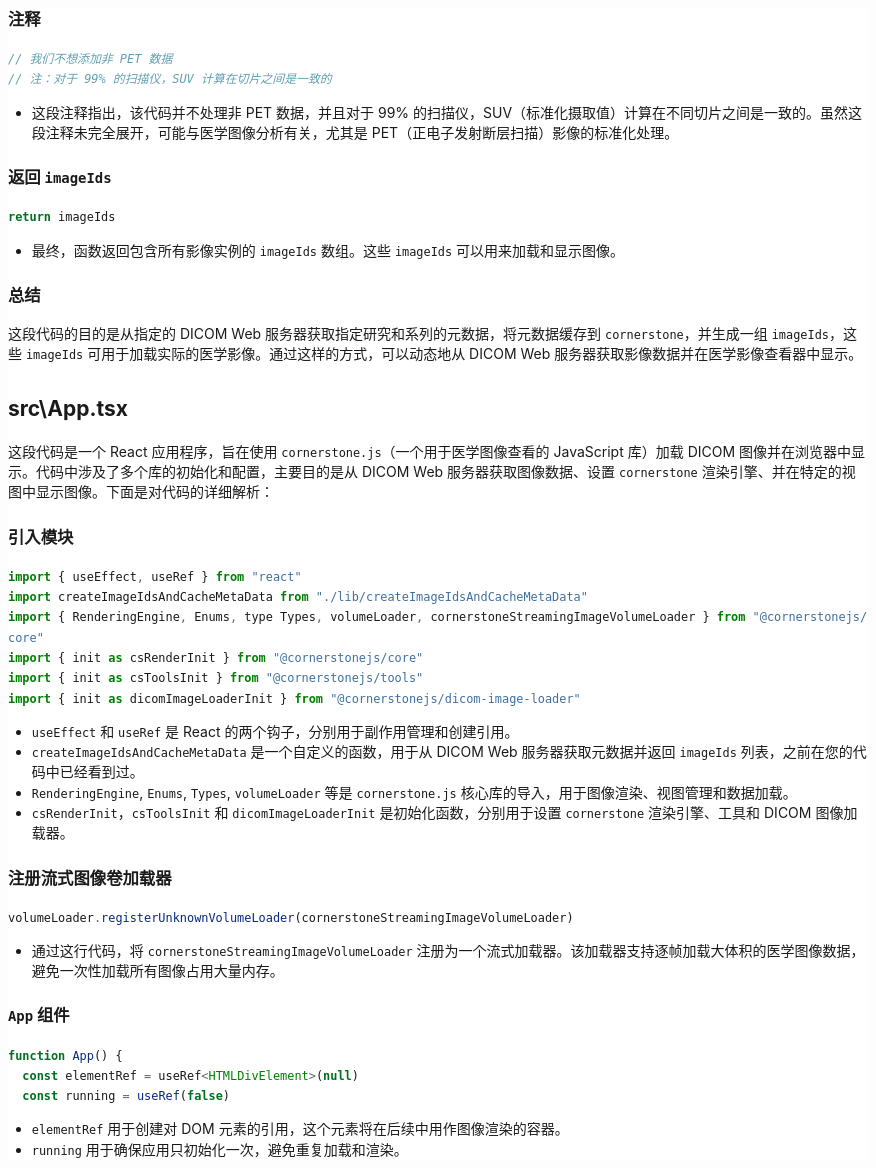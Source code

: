 ### 注释
```javascript
// 我们不想添加非 PET 数据
// 注：对于 99% 的扫描仪，SUV 计算在切片之间是一致的
```
- 这段注释指出，该代码并不处理非 PET 数据，并且对于 99% 的扫描仪，SUV（标准化摄取值）计算在不同切片之间是一致的。虽然这段注释未完全展开，可能与医学图像分析有关，尤其是 PET（正电子发射断层扫描）影像的标准化处理。

### 返回 `imageIds`
```javascript
return imageIds
```
- 最终，函数返回包含所有影像实例的 `imageIds` 数组。这些 `imageIds` 可以用来加载和显示图像。

### 总结
这段代码的目的是从指定的 DICOM Web 服务器获取指定研究和系列的元数据，将元数据缓存到 `cornerstone`，并生成一组 `imageIds`，这些 `imageIds` 可用于加载实际的医学影像。通过这样的方式，可以动态地从 DICOM Web 服务器获取影像数据并在医学影像查看器中显示。

## src\App.tsx

这段代码是一个 React 应用程序，旨在使用 `cornerstone.js`（一个用于医学图像查看的 JavaScript 库）加载 DICOM 图像并在浏览器中显示。代码中涉及了多个库的初始化和配置，主要目的是从 DICOM Web 服务器获取图像数据、设置 `cornerstone` 渲染引擎、并在特定的视图中显示图像。下面是对代码的详细解析：

### 引入模块
```javascript
import { useEffect, useRef } from "react"
import createImageIdsAndCacheMetaData from "./lib/createImageIdsAndCacheMetaData"
import { RenderingEngine, Enums, type Types, volumeLoader, cornerstoneStreamingImageVolumeLoader } from "@cornerstonejs/core"
import { init as csRenderInit } from "@cornerstonejs/core"
import { init as csToolsInit } from "@cornerstonejs/tools"
import { init as dicomImageLoaderInit } from "@cornerstonejs/dicom-image-loader"
```
- `useEffect` 和 `useRef` 是 React 的两个钩子，分别用于副作用管理和创建引用。
- `createImageIdsAndCacheMetaData` 是一个自定义的函数，用于从 DICOM Web 服务器获取元数据并返回 `imageIds` 列表，之前在您的代码中已经看到过。
- `RenderingEngine`, `Enums`, `Types`, `volumeLoader` 等是 `cornerstone.js` 核心库的导入，用于图像渲染、视图管理和数据加载。
- `csRenderInit`，`csToolsInit` 和 `dicomImageLoaderInit` 是初始化函数，分别用于设置 `cornerstone` 渲染引擎、工具和 DICOM 图像加载器。

### 注册流式图像卷加载器
```javascript
volumeLoader.registerUnknownVolumeLoader(cornerstoneStreamingImageVolumeLoader)
```
- 通过这行代码，将 `cornerstoneStreamingImageVolumeLoader` 注册为一个流式加载器。该加载器支持逐帧加载大体积的医学图像数据，避免一次性加载所有图像占用大量内存。

### `App` 组件
```javascript
function App() {
  const elementRef = useRef<HTMLDivElement>(null)
  const running = useRef(false)
```
- `elementRef` 用于创建对 DOM 元素的引用，这个元素将在后续中用作图像渲染的容器。
- `running` 用于确保应用只初始化一次，避免重复加载和渲染。
